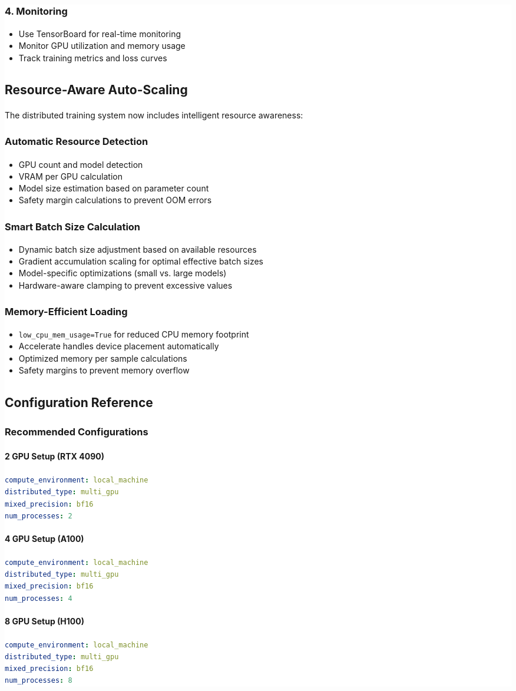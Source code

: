 ### 4. Monitoring
- Use TensorBoard for real-time monitoring
- Monitor GPU utilization and memory usage
- Track training metrics and loss curves

## Resource-Aware Auto-Scaling

The distributed training system now includes intelligent resource awareness:

### Automatic Resource Detection
- GPU count and model detection
- VRAM per GPU calculation
- Model size estimation based on parameter count
- Safety margin calculations to prevent OOM errors

### Smart Batch Size Calculation
- Dynamic batch size adjustment based on available resources
- Gradient accumulation scaling for optimal effective batch sizes
- Model-specific optimizations (small vs. large models)
- Hardware-aware clamping to prevent excessive values

### Memory-Efficient Loading
- `low_cpu_mem_usage=True` for reduced CPU memory footprint
- Accelerate handles device placement automatically
- Optimized memory per sample calculations
- Safety margins to prevent memory overflow

## Configuration Reference

### Recommended Configurations

#### **2 GPU Setup (RTX 4090)**
```yaml
compute_environment: local_machine
distributed_type: multi_gpu
mixed_precision: bf16
num_processes: 2
```

#### **4 GPU Setup (A100)**
```yaml
compute_environment: local_machine
distributed_type: multi_gpu
mixed_precision: bf16
num_processes: 4
```

#### **8 GPU Setup (H100)**
```yaml
compute_environment: local_machine
distributed_type: multi_gpu
mixed_precision: bf16
num_processes: 8
```
